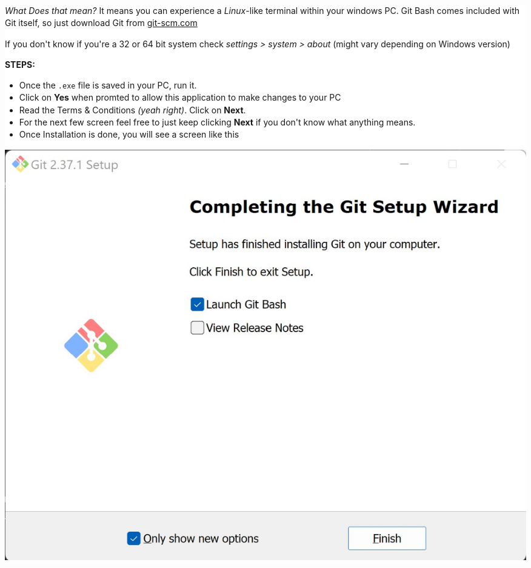 *What Does that mean?* It means you can experience a *Linux*-like terminal within your windows PC. Git Bash comes included with Git itself, so just download Git from [git-scm.com](https://git-scm.com/download/win)

If you don't know if you're a 32 or 64 bit system check *settings > system > about* (might vary depending on Windows version)

**STEPS:**
* Once the `.exe` file is saved in your PC, run it.
* Click on **Yes** when promted to allow this application to make changes to your PC
* Read the Terms & Conditions *(yeah right)*. Click on **Next**.
* For the next few screen feel free to just keep clicking **Next** if you don't know what anything means.
* Once Installation is done, you will see a screen like this
<div align='center'>
  <img src="assets/gitsetup.jpg" alt="Nano">
</div>

